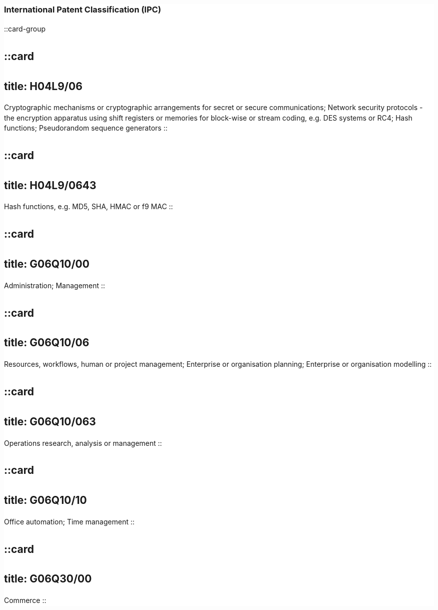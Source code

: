 ### International Patent Classification (IPC)

::card-group

::card
---
title: H04L9/06
---
Cryptographic mechanisms or cryptographic arrangements for secret or secure communications; Network security protocols - the encryption apparatus using shift registers or memories for block-wise or stream coding, e.g. DES systems or RC4; Hash functions; Pseudorandom sequence generators
::

::card
---
title: H04L9/0643
---
Hash functions, e.g. MD5, SHA, HMAC or f9 MAC
::

::card
---
title: G06Q10/00
---
Administration; Management
::

::card
---
title: G06Q10/06
---
Resources, workflows, human or project management; Enterprise or organisation planning; Enterprise or organisation modelling
::

::card
---
title: G06Q10/063
---
Operations research, analysis or management
::

::card
---
title: G06Q10/10
---
Office automation; Time management
::

::card
---
title: G06Q30/00
---
Commerce
::
